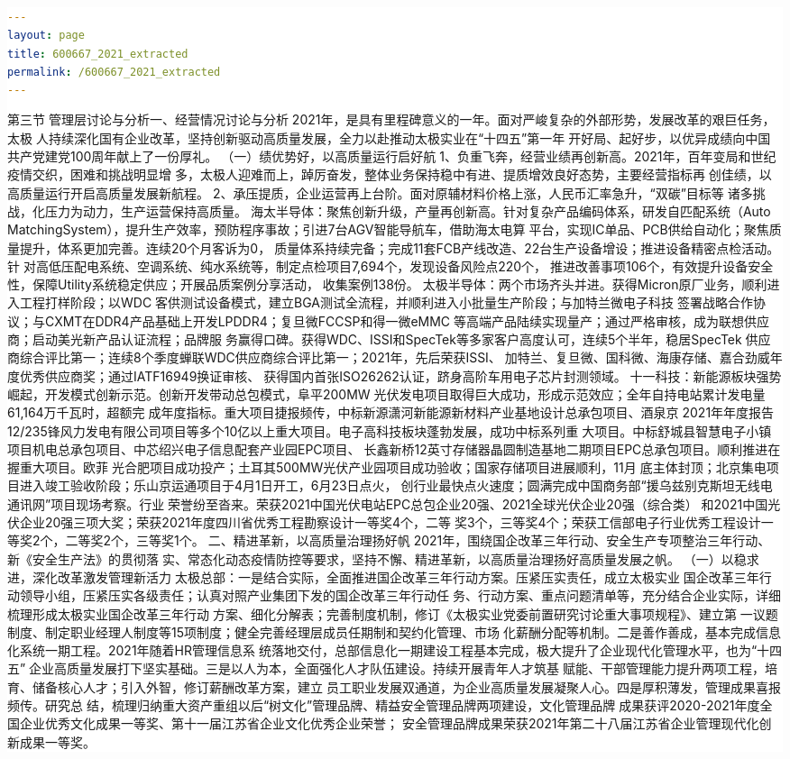 ```yaml
---
layout: page
title: 600667_2021_extracted
permalink: /600667_2021_extracted
---
```


第三节
管理层讨论与分析一、经营情况讨论与分析
2021年，是具有里程碑意义的一年。面对严峻复杂的外部形势，发展改革的艰巨任务，太极
人持续深化国有企业改革，坚持创新驱动高质量发展，全力以赴推动太极实业在“十四五”第一年
开好局、起好步，以优异成绩向中国共产党建党100周年献上了一份厚礼。
（一）绩优势好，以高质量运行启好航
1、负重飞奔，经营业绩再创新高。2021年，百年变局和世纪疫情交织，困难和挑战明显增
多，太极人迎难而上，踔厉奋发，整体业务保持稳中有进、提质增效良好态势，主要经营指标再
创佳绩，以高质量运行开启高质量发展新航程。
2、承压提质，企业运营再上台阶。面对原辅材料价格上涨，人民币汇率急升，“双碳”目标等
诸多挑战，化压力为动力，生产运营保持高质量。
海太半导体：聚焦创新升级，产量再创新高。针对复杂产品编码体系，研发自匹配系统（Auto
MatchingSystem），提升生产效率，预防程序事故；引进7台AGV智能导航车，借助海太电算
平台，实现IC单品、PCB供给自动化；聚焦质量提升，体系更加完善。连续20个月客诉为0，
质量体系持续完备；完成11套FCB产线改造、22台生产设备增设；推进设备精密点检活动。针
对高低压配电系统、空调系统、纯水系统等，制定点检项目7,694个，发现设备风险点220个，
推进改善事项106个，有效提升设备安全性，保障Utility系统稳定供应；开展品质案例分享活动，
收集案例138份。
太极半导体：两个市场齐头并进。获得Micron原厂业务，顺利进入工程打样阶段；以WDC
客供测试设备模式，建立BGA测试全流程，并顺利进入小批量生产阶段；与加特兰微电子科技
签署战略合作协议；与CXMT在DDR4产品基础上开发LPDDR4；复旦微FCCSP和得一微eMMC
等高端产品陆续实现量产；通过严格审核，成为联想供应商；启动美光新产品认证流程；品牌服
务赢得口碑。获得WDC、ISSI和SpecTek等多家客户高度认可，连续5个半年，稳居SpecTek
供应商综合评比第一；连续8个季度蝉联WDC供应商综合评比第一；2021年，先后荣获ISSI、
加特兰、复旦微、国科微、海康存储、嘉合劲威年度优秀供应商奖；通过IATF16949换证审核、
获得国内首张ISO26262认证，跻身高阶车用电子芯片封测领域。
十一科技：新能源板块强势崛起，开发模式创新示范。创新开发带动总包模式，阜平200MW
光伏发电项目取得巨大成功，形成示范效应；全年自持电站累计发电量61,164万千瓦时，超额完
成年度指标。重大项目捷报频传，中标新源潇河新能源新材料产业基地设计总承包项目、酒泉京
2021年年度报告
12/235锋风力发电有限公司项目等多个10亿以上重大项目。电子高科技板块蓬勃发展，成功中标系列重
大项目。中标舒城县智慧电子小镇项目机电总承包项目、中芯绍兴电子信息配套产业园EPC项目、
长鑫新桥12英寸存储器晶圆制造基地二期项目EPC总承包项目。顺利推进在握重大项目。欧菲
光合肥项目成功投产；土耳其500MW光伏产业园项目成功验收；国家存储项目进展顺利，11月
底主体封顶；北京集电项目进入竣工验收阶段；乐山京运通项目于4月1日开工，6月23日点火，
创行业最快点火速度；圆满完成中国商务部“援乌兹别克斯坦无线电通讯网”项目现场考察。行业
荣誉纷至沓来。荣获2021中国光伏电站EPC总包企业20强、2021全球光伏企业20强（综合类）
和2021中国光伏企业20强三项大奖；荣获2021年度四川省优秀工程勘察设计一等奖4个，二等
奖3个，三等奖4个；荣获工信部电子行业优秀工程设计一等奖2个，二等奖2个，三等奖1个。
二、精进革新，以高质量治理扬好帆
2021年，围绕国企改革三年行动、安全生产专项整治三年行动、新《安全生产法》的贯彻落
实、常态化动态疫情防控等要求，坚持不懈、精进革新，以高质量治理扬好高质量发展之帆。
（一）以稳求进，深化改革激发管理新活力
太极总部：一是结合实际，全面推进国企改革三年行动方案。压紧压实责任，成立太极实业
国企改革三年行动领导小组，压紧压实各级责任；认真对照产业集团下发的国企改革三年行动任
务、行动方案、重点问题清单等，充分结合企业实际，详细梳理形成太极实业国企改革三年行动
方案、细化分解表；完善制度机制，修订《太极实业党委前置研究讨论重大事项规程》、建立第
一议题制度、制定职业经理人制度等15项制度；健全完善经理层成员任期制和契约化管理、市场
化薪酬分配等机制。二是善作善成，基本完成信息化系统一期工程。2021年随着HR管理信息系
统落地交付，总部信息化一期建设工程基本完成，极大提升了企业现代化管理水平，也为“十四五”
企业高质量发展打下坚实基础。三是以人为本，全面强化人才队伍建设。持续开展青年人才筑基
赋能、干部管理能力提升两项工程，培育、储备核心人才；引入外智，修订薪酬改革方案，建立
员工职业发展双通道，为企业高质量发展凝聚人心。四是厚积薄发，管理成果喜报频传。研究总
结，梳理归纳重大资产重组以后“树文化”管理品牌、精益安全管理品牌两项建设，文化管理品牌
成果获评2020-2021年度全国企业优秀文化成果一等奖、第十一届江苏省企业文化优秀企业荣誉；
安全管理品牌成果荣获2021年第二十八届江苏省企业管理现代化创新成果一等奖。